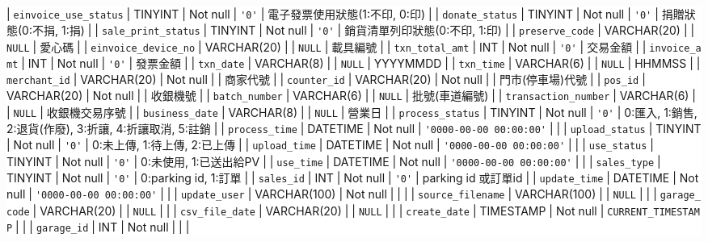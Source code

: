 | `einvoice_use_status` | TINYINT | Not null | `'0'` | 電子發票使用狀態(1:不印, 0:印) |
| `donate_status` | TINYINT | Not null | `'0'` | 捐贈狀態(0:不捐, 1:捐) |
| `sale_print_status` | TINYINT | Not null | `'0'` | 銷貨清單列印狀態(0:不印, 1:印) |
| `preserve_code` | VARCHAR(20) |  | `NULL` | 愛心碼 |
| `einvoice_device_no` | VARCHAR(20) |  | `NULL` | 載具編號 |
| `txn_total_amt` | INT | Not null | `'0'` | 交易金額 |
| `invoice_amt` | INT | Not null | `'0'` | 發票金額 |
| `txn_date` | VARCHAR(8) |  | `NULL` | YYYYMMDD |
| `txn_time` | VARCHAR(6) |  | `NULL` | HHMMSS |
| `merchant_id` | VARCHAR(20) | Not null |   | 商家代號 |
| `counter_id` | VARCHAR(20) | Not null |   | 門市(停車場)代號 |
| `pos_id` | VARCHAR(20) | Not null |   | 收銀機號 |
| `batch_number` | VARCHAR(6) |  | `NULL` | 批號(車道編號) |
| `transaction_number` | VARCHAR(6) |  | `NULL` | 收銀機交易序號 |
| `business_date` | VARCHAR(8) |  | `NULL` | 營業日 |
| `process_status` | TINYINT | Not null | `'0'` | 0:匯入, 1:銷售, 2:退貨(作廢), 3:折讓, 4:折讓取消, 5:註銷 |
| `process_time` | DATETIME | Not null | `'0000-00-00 00:00:00'` |   |
| `upload_status` | TINYINT | Not null | `'0'` | 0:未上傳, 1:待上傳, 2:已上傳 |
| `upload_time` | DATETIME | Not null | `'0000-00-00 00:00:00'` |   |
| `use_status` | TINYINT | Not null | `'0'` | 0:未使用, 1:已送出給PV |
| `use_time` | DATETIME | Not null | `'0000-00-00 00:00:00'` |   |
| `sales_type` | TINYINT | Not null | `'0'` | 0:parking id, 1:訂單 |
| `sales_id` | INT | Not null | `'0'` | parking id 或訂單id |
| `update_time` | DATETIME | Not null | `'0000-00-00 00:00:00'` |   |
| `update_user` | VARCHAR(100) | Not null |   |   |
| `source_filename` | VARCHAR(100) |  | `NULL` |   |
| `garage_code` | VARCHAR(20) |  | `NULL` |   |
| `csv_file_date` | VARCHAR(20) |  | `NULL` |   |
| `create_date` | TIMESTAMP | Not null | `CURRENT_TIMESTAMP` |   |
| `garage_id` | INT | Not null |   |   |
